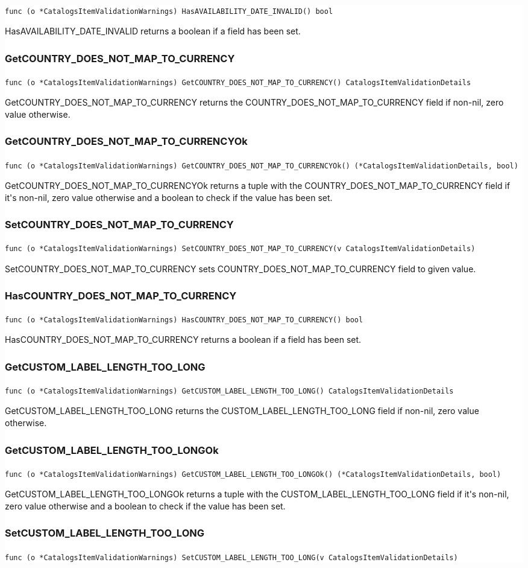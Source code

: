 `func (o *CatalogsItemValidationWarnings) HasAVAILABILITY_DATE_INVALID() bool`

HasAVAILABILITY_DATE_INVALID returns a boolean if a field has been set.

### GetCOUNTRY_DOES_NOT_MAP_TO_CURRENCY

`func (o *CatalogsItemValidationWarnings) GetCOUNTRY_DOES_NOT_MAP_TO_CURRENCY() CatalogsItemValidationDetails`

GetCOUNTRY_DOES_NOT_MAP_TO_CURRENCY returns the COUNTRY_DOES_NOT_MAP_TO_CURRENCY field if non-nil, zero value otherwise.

### GetCOUNTRY_DOES_NOT_MAP_TO_CURRENCYOk

`func (o *CatalogsItemValidationWarnings) GetCOUNTRY_DOES_NOT_MAP_TO_CURRENCYOk() (*CatalogsItemValidationDetails, bool)`

GetCOUNTRY_DOES_NOT_MAP_TO_CURRENCYOk returns a tuple with the COUNTRY_DOES_NOT_MAP_TO_CURRENCY field if it's non-nil, zero value otherwise
and a boolean to check if the value has been set.

### SetCOUNTRY_DOES_NOT_MAP_TO_CURRENCY

`func (o *CatalogsItemValidationWarnings) SetCOUNTRY_DOES_NOT_MAP_TO_CURRENCY(v CatalogsItemValidationDetails)`

SetCOUNTRY_DOES_NOT_MAP_TO_CURRENCY sets COUNTRY_DOES_NOT_MAP_TO_CURRENCY field to given value.

### HasCOUNTRY_DOES_NOT_MAP_TO_CURRENCY

`func (o *CatalogsItemValidationWarnings) HasCOUNTRY_DOES_NOT_MAP_TO_CURRENCY() bool`

HasCOUNTRY_DOES_NOT_MAP_TO_CURRENCY returns a boolean if a field has been set.

### GetCUSTOM_LABEL_LENGTH_TOO_LONG

`func (o *CatalogsItemValidationWarnings) GetCUSTOM_LABEL_LENGTH_TOO_LONG() CatalogsItemValidationDetails`

GetCUSTOM_LABEL_LENGTH_TOO_LONG returns the CUSTOM_LABEL_LENGTH_TOO_LONG field if non-nil, zero value otherwise.

### GetCUSTOM_LABEL_LENGTH_TOO_LONGOk

`func (o *CatalogsItemValidationWarnings) GetCUSTOM_LABEL_LENGTH_TOO_LONGOk() (*CatalogsItemValidationDetails, bool)`

GetCUSTOM_LABEL_LENGTH_TOO_LONGOk returns a tuple with the CUSTOM_LABEL_LENGTH_TOO_LONG field if it's non-nil, zero value otherwise
and a boolean to check if the value has been set.

### SetCUSTOM_LABEL_LENGTH_TOO_LONG

`func (o *CatalogsItemValidationWarnings) SetCUSTOM_LABEL_LENGTH_TOO_LONG(v CatalogsItemValidationDetails)`
